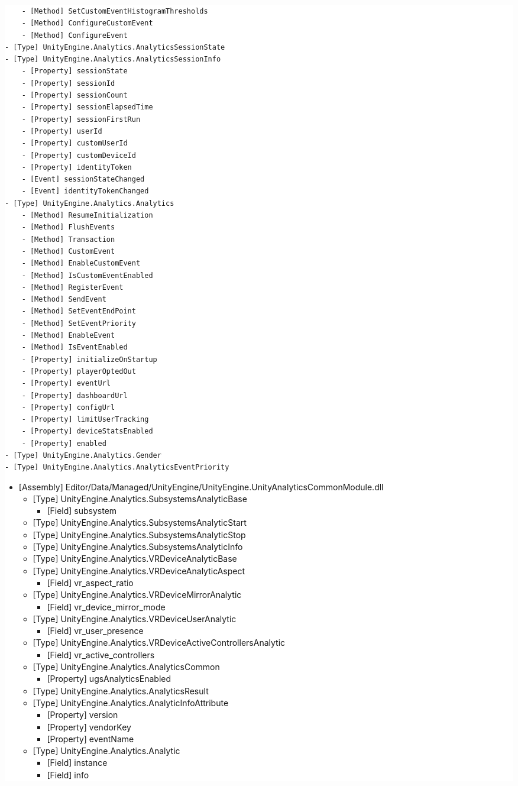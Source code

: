         - [Method] SetCustomEventHistogramThresholds
        - [Method] ConfigureCustomEvent
        - [Method] ConfigureEvent
    - [Type] UnityEngine.Analytics.AnalyticsSessionState
    - [Type] UnityEngine.Analytics.AnalyticsSessionInfo
        - [Property] sessionState
        - [Property] sessionId
        - [Property] sessionCount
        - [Property] sessionElapsedTime
        - [Property] sessionFirstRun
        - [Property] userId
        - [Property] customUserId
        - [Property] customDeviceId
        - [Property] identityToken
        - [Event] sessionStateChanged
        - [Event] identityTokenChanged
    - [Type] UnityEngine.Analytics.Analytics
        - [Method] ResumeInitialization
        - [Method] FlushEvents
        - [Method] Transaction
        - [Method] CustomEvent
        - [Method] EnableCustomEvent
        - [Method] IsCustomEventEnabled
        - [Method] RegisterEvent
        - [Method] SendEvent
        - [Method] SetEventEndPoint
        - [Method] SetEventPriority
        - [Method] EnableEvent
        - [Method] IsEventEnabled
        - [Property] initializeOnStartup
        - [Property] playerOptedOut
        - [Property] eventUrl
        - [Property] dashboardUrl
        - [Property] configUrl
        - [Property] limitUserTracking
        - [Property] deviceStatsEnabled
        - [Property] enabled
    - [Type] UnityEngine.Analytics.Gender
    - [Type] UnityEngine.Analytics.AnalyticsEventPriority
- [Assembly] Editor/Data/Managed/UnityEngine/UnityEngine.UnityAnalyticsCommonModule.dll
    - [Type] UnityEngine.Analytics.SubsystemsAnalyticBase
        - [Field] subsystem
    - [Type] UnityEngine.Analytics.SubsystemsAnalyticStart
    - [Type] UnityEngine.Analytics.SubsystemsAnalyticStop
    - [Type] UnityEngine.Analytics.SubsystemsAnalyticInfo
    - [Type] UnityEngine.Analytics.VRDeviceAnalyticBase
    - [Type] UnityEngine.Analytics.VRDeviceAnalyticAspect
        - [Field] vr_aspect_ratio
    - [Type] UnityEngine.Analytics.VRDeviceMirrorAnalytic
        - [Field] vr_device_mirror_mode
    - [Type] UnityEngine.Analytics.VRDeviceUserAnalytic
        - [Field] vr_user_presence
    - [Type] UnityEngine.Analytics.VRDeviceActiveControllersAnalytic
        - [Field] vr_active_controllers
    - [Type] UnityEngine.Analytics.AnalyticsCommon
        - [Property] ugsAnalyticsEnabled
    - [Type] UnityEngine.Analytics.AnalyticsResult
    - [Type] UnityEngine.Analytics.AnalyticInfoAttribute
        - [Property] version
        - [Property] vendorKey
        - [Property] eventName
    - [Type] UnityEngine.Analytics.Analytic
        - [Field] instance
        - [Field] info